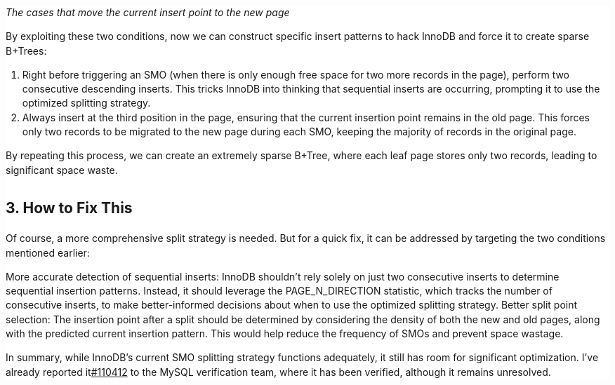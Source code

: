 *The cases that move the current insert point to the new page*

By exploiting these two conditions, now we can construct specific insert patterns to hack InnoDB and force it to create sparse B+Trees:

1. Right before triggering an SMO (when there is only enough free space for two more records in the page), perform two consecutive descending inserts. This tricks InnoDB into thinking that sequential inserts are occurring, prompting it to use the optimized splitting strategy.
2. Always insert at the third position in the page, ensuring that the current insertion point remains in the old page. This forces only two records to be migrated to the new page during each SMO, keeping the majority of records in the original page.

By repeating this process, we can create an extremely sparse B+Tree, where each leaf page stores only two records, leading to significant space waste.

## 3. How to Fix This
Of course, a more comprehensive split strategy is needed. But for a quick fix, it can be addressed by targeting the two conditions mentioned earlier:

More accurate detection of sequential inserts: InnoDB shouldn’t rely solely on just two consecutive inserts to determine sequential insertion patterns. Instead, it should leverage the PAGE_N_DIRECTION statistic, which tracks the number of consecutive inserts, to make better-informed decisions about when to use the optimized splitting strategy.
Better split point selection: The insertion point after a split should be determined by considering the density of both the new and old pages, along with the predicted current insertion pattern. This would help reduce the frequency of SMOs and prevent space wastage.

In summary, while InnoDB’s current SMO splitting strategy functions adequately, it still has room for significant optimization. I’ve already reported it[#110412](https://bugs.mysql.com/bug.php?id=110412) to the MySQL verification team, where it has been verified, although it remains unresolved.